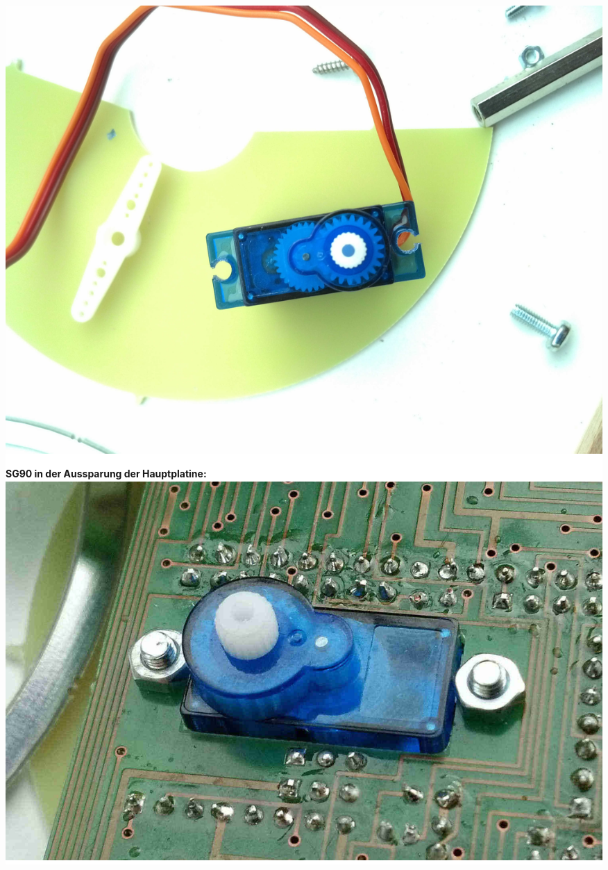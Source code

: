   ![Image: 'ct-bot_anonybot20151113_131211_sg90-anpassung_small.jpg'](ct-bot_anonybot20151113_131211_sg90-anpassung_small.jpg)

**SG90 in der Aussparung der Hauptplatine:**
  ![Image: 'ct-bot_anonybot20151113_131532_sg90-anpassung_small_cut.jpg'](ct-bot_anonybot20151113_131532_sg90-anpassung_small_cut.jpg)